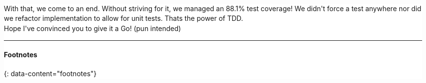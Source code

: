 With that, we come to an end. Without striving for it, we managed an 88.1% test coverage! We didn't force a test
anywhere nor did we refactor implementation to allow for unit tests. Thats the power of TDD.  
Hope I've convinced you to give it a Go! (pun intended)

---
#### Footnotes
{: data-content="footnotes"}
[^1]: Turns out this is a common gripe with the Java ecosystem (or perhaps mainly with Spring) - a high level of magic exists that makes things difficult to comprehend and reason about.
[^2]: [Reddit agrees](https://www.reddit.com/r/golang/comments/11p9g1r/go_doesnt_do_any_magical_stuff_and_i_love_that/)
[^3]: [Reddit is pissed](https://www.reddit.com/r/programmingcirclejerk/comments/13o6u9c/fuck_you_go/)
